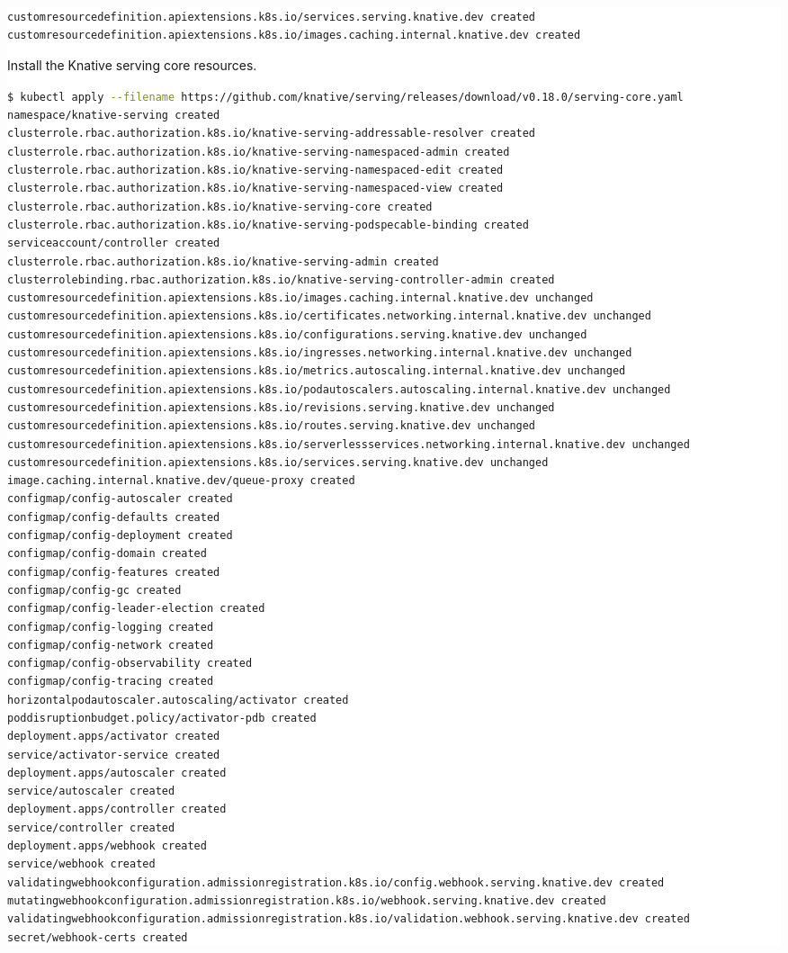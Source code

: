 ```bash
customresourcedefinition.apiextensions.k8s.io/services.serving.knative.dev created
customresourcedefinition.apiextensions.k8s.io/images.caching.internal.knative.dev created
```

Install the Knative serving core resources.

```bash
$ kubectl apply --filename https://github.com/knative/serving/releases/download/v0.18.0/serving-core.yaml
namespace/knative-serving created
clusterrole.rbac.authorization.k8s.io/knative-serving-addressable-resolver created
clusterrole.rbac.authorization.k8s.io/knative-serving-namespaced-admin created
clusterrole.rbac.authorization.k8s.io/knative-serving-namespaced-edit created
clusterrole.rbac.authorization.k8s.io/knative-serving-namespaced-view created
clusterrole.rbac.authorization.k8s.io/knative-serving-core created
clusterrole.rbac.authorization.k8s.io/knative-serving-podspecable-binding created
serviceaccount/controller created
clusterrole.rbac.authorization.k8s.io/knative-serving-admin created
clusterrolebinding.rbac.authorization.k8s.io/knative-serving-controller-admin created
customresourcedefinition.apiextensions.k8s.io/images.caching.internal.knative.dev unchanged
customresourcedefinition.apiextensions.k8s.io/certificates.networking.internal.knative.dev unchanged
customresourcedefinition.apiextensions.k8s.io/configurations.serving.knative.dev unchanged
customresourcedefinition.apiextensions.k8s.io/ingresses.networking.internal.knative.dev unchanged
customresourcedefinition.apiextensions.k8s.io/metrics.autoscaling.internal.knative.dev unchanged
customresourcedefinition.apiextensions.k8s.io/podautoscalers.autoscaling.internal.knative.dev unchanged
customresourcedefinition.apiextensions.k8s.io/revisions.serving.knative.dev unchanged
customresourcedefinition.apiextensions.k8s.io/routes.serving.knative.dev unchanged
customresourcedefinition.apiextensions.k8s.io/serverlessservices.networking.internal.knative.dev unchanged
customresourcedefinition.apiextensions.k8s.io/services.serving.knative.dev unchanged
image.caching.internal.knative.dev/queue-proxy created
configmap/config-autoscaler created
configmap/config-defaults created
configmap/config-deployment created
configmap/config-domain created
configmap/config-features created
configmap/config-gc created
configmap/config-leader-election created
configmap/config-logging created
configmap/config-network created
configmap/config-observability created
configmap/config-tracing created
horizontalpodautoscaler.autoscaling/activator created
poddisruptionbudget.policy/activator-pdb created
deployment.apps/activator created
service/activator-service created
deployment.apps/autoscaler created
service/autoscaler created
deployment.apps/controller created
service/controller created
deployment.apps/webhook created
service/webhook created
validatingwebhookconfiguration.admissionregistration.k8s.io/config.webhook.serving.knative.dev created
mutatingwebhookconfiguration.admissionregistration.k8s.io/webhook.serving.knative.dev created
validatingwebhookconfiguration.admissionregistration.k8s.io/validation.webhook.serving.knative.dev created
secret/webhook-certs created
```
